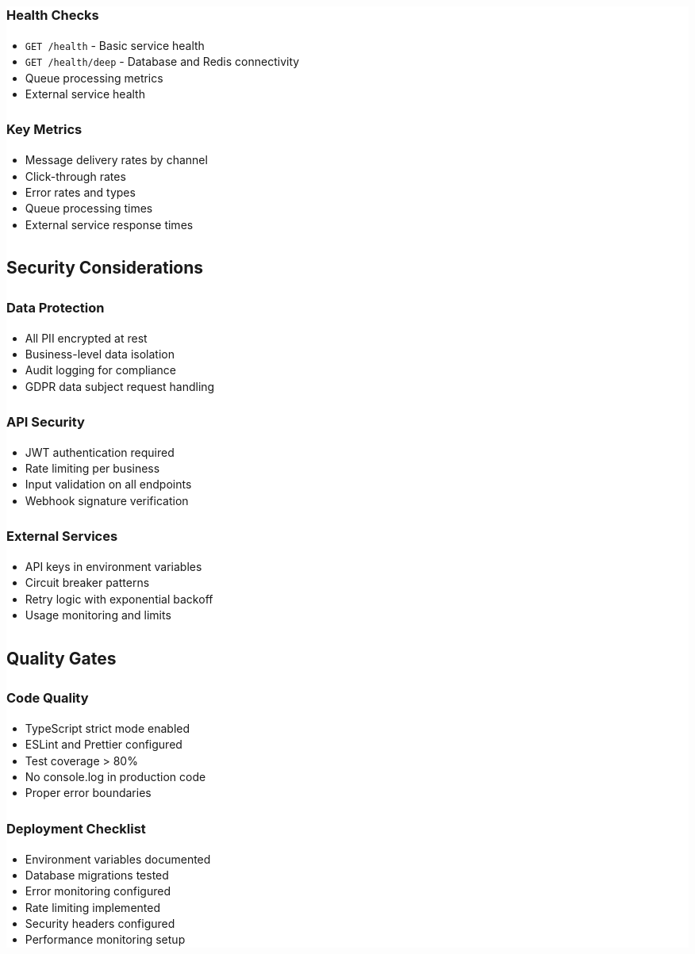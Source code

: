### Health Checks

- `GET /health` - Basic service health
- `GET /health/deep` - Database and Redis connectivity
- Queue processing metrics
- External service health

### Key Metrics

- Message delivery rates by channel
- Click-through rates
- Error rates and types
- Queue processing times
- External service response times

## Security Considerations

### Data Protection

- All PII encrypted at rest
- Business-level data isolation
- Audit logging for compliance
- GDPR data subject request handling

### API Security

- JWT authentication required
- Rate limiting per business
- Input validation on all endpoints
- Webhook signature verification

### External Services

- API keys in environment variables
- Circuit breaker patterns
- Retry logic with exponential backoff
- Usage monitoring and limits

## Quality Gates

### Code Quality

- TypeScript strict mode enabled
- ESLint and Prettier configured
- Test coverage > 80%
- No console.log in production code
- Proper error boundaries

### Deployment Checklist

- Environment variables documented
- Database migrations tested
- Error monitoring configured
- Rate limiting implemented
- Security headers configured
- Performance monitoring setup
